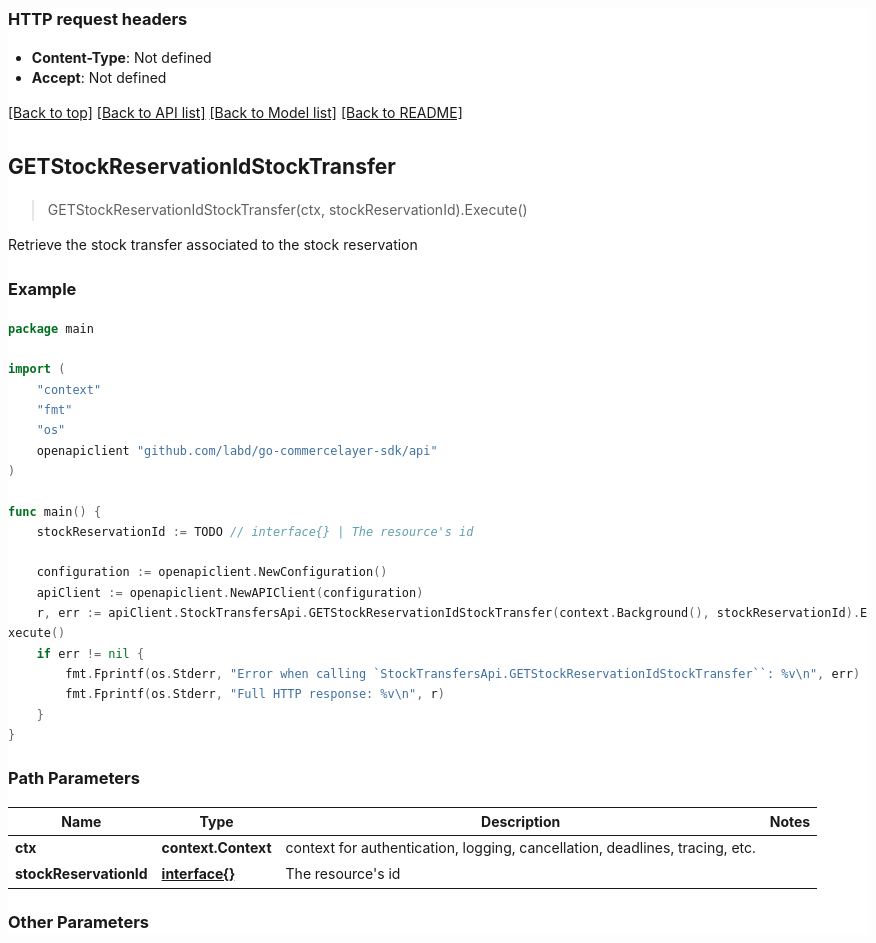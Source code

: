 ### HTTP request headers

- **Content-Type**: Not defined
- **Accept**: Not defined

[[Back to top]](#) [[Back to API list]](../README.md#documentation-for-api-endpoints)
[[Back to Model list]](../README.md#documentation-for-models)
[[Back to README]](../README.md)


## GETStockReservationIdStockTransfer

> GETStockReservationIdStockTransfer(ctx, stockReservationId).Execute()

Retrieve the stock transfer associated to the stock reservation



### Example

```go
package main

import (
    "context"
    "fmt"
    "os"
    openapiclient "github.com/labd/go-commercelayer-sdk/api"
)

func main() {
    stockReservationId := TODO // interface{} | The resource's id

    configuration := openapiclient.NewConfiguration()
    apiClient := openapiclient.NewAPIClient(configuration)
    r, err := apiClient.StockTransfersApi.GETStockReservationIdStockTransfer(context.Background(), stockReservationId).Execute()
    if err != nil {
        fmt.Fprintf(os.Stderr, "Error when calling `StockTransfersApi.GETStockReservationIdStockTransfer``: %v\n", err)
        fmt.Fprintf(os.Stderr, "Full HTTP response: %v\n", r)
    }
}
```

### Path Parameters


Name | Type | Description  | Notes
------------- | ------------- | ------------- | -------------
**ctx** | **context.Context** | context for authentication, logging, cancellation, deadlines, tracing, etc.
**stockReservationId** | [**interface{}**](.md) | The resource&#39;s id | 

### Other Parameters
